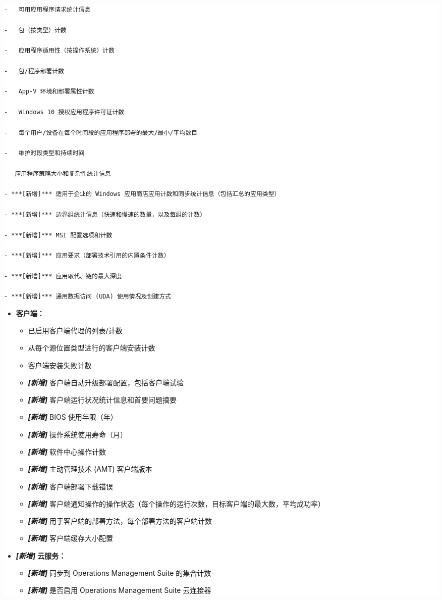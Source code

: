     -   可用应用程序请求统计信息  

    -   包（按类型）计数  

    -   应用程序适用性（按操作系统）计数  

    -   包/程序部署计数  

    -   App-V 环境和部署属性计数  

    -   Windows 10 授权应用程序许可证计数  

    -   每个用户/设备在每个时间段的应用程序部署的最大/最小/平均数目

    -   维护时段类型和持续时间  

    -  应用程序策略大小和复杂性统计信息

    - ***[新增]*** 适用于企业的 Windows 应用商店应用计数和同步统计信息（包括汇总的应用类型）  

    - ***[新增]*** 边界组统计信息（快速和慢速的数量，以及每组的计数）

    - ***[新增]*** MSI 配置选项和计数

    - ***[新增]*** 应用要求（部署技术引用的内置条件计数）

    - ***[新增]*** 应用取代、链的最大深度

    - ***[新增]*** 通用数据访问 (UDA) 使用情况及创建方式



-   **客户端：**  

    -   已启用客户端代理的列表/计数  

    -   从每个源位置类型进行的客户端安装计数  

    -   客户端安装失败计数  

    -  ***[新增]*** 客户端自动升级部署配置，包括客户端试验

    -  ***[新增]*** 客户端运行状况统计信息和首要问题摘要

    - ***[新增]*** BIOS 使用年限（年）

    - ***[新增]*** 操作系统使用寿命（月）

    - ***[新增]*** 软件中心操作计数

    - ***[新增]*** 主动管理技术 (AMT) 客户端版本

    - ***[新增]*** 客户端部署下载错误

    - ***[新增]*** 客户端通知操作的操作状态（每个操作的运行次数，目标客户端的最大数，平均成功率）

    - ***[新增]*** 用于客户端的部署方法，每个部署方法的客户端计数

    - ***[新增]*** 客户端缓存大小配置



- ***[新增]*** **云服务：**

  - ***[新增]*** 同步到 Operations Management Suite 的集合计数

  - ***[新增]*** 是否启用 Operations Management Suite 云连接器

